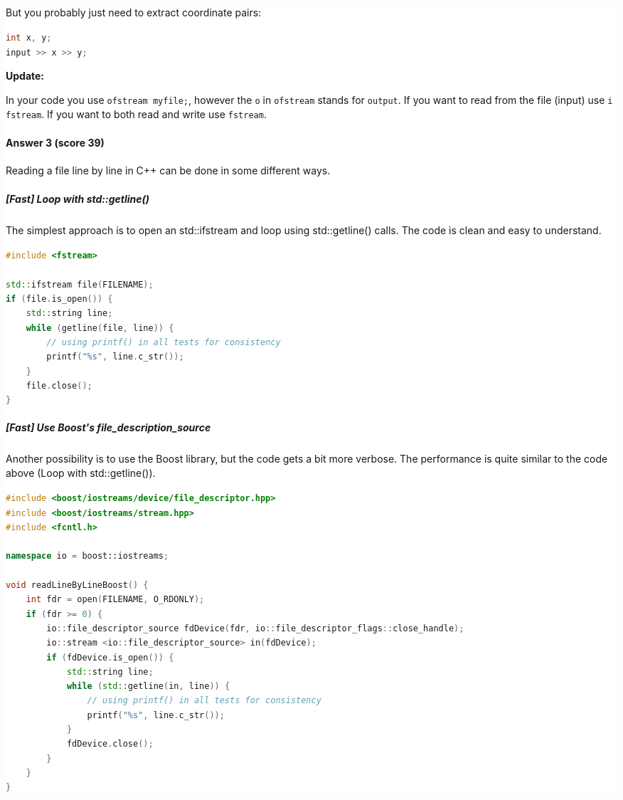 But you probably just need to extract coordinate pairs:  

```c++
int x, y;
input >> x >> y;
```

<strong>Update:</strong>  

In your code you use `ofstream myfile;`, however the `o` in `ofstream` stands for `output`. If you want to read from the file (input) use `ifstream`. If you want to both read and write use `fstream`.  

#### Answer 3 (score 39)
Reading a file line by line in C++ can be done in some different ways.  

<h5>[Fast] Loop with std::getline()</h2>

The simplest approach is to open an std::ifstream and loop using std::getline() calls. The code is clean and easy to understand.  

```c++
#include <fstream>

std::ifstream file(FILENAME);
if (file.is_open()) {
    std::string line;
    while (getline(file, line)) {
        // using printf() in all tests for consistency
        printf("%s", line.c_str());
    }
    file.close();
}
```

<h5>[Fast] Use Boost's file_description_source</h2>

Another possibility is to use the Boost library, but the code gets a bit more verbose. The performance is quite similar to the code above (Loop with std::getline()).  

```c++
#include <boost/iostreams/device/file_descriptor.hpp>
#include <boost/iostreams/stream.hpp>
#include <fcntl.h>

namespace io = boost::iostreams;

void readLineByLineBoost() {
    int fdr = open(FILENAME, O_RDONLY);
    if (fdr >= 0) {
        io::file_descriptor_source fdDevice(fdr, io::file_descriptor_flags::close_handle);
        io::stream <io::file_descriptor_source> in(fdDevice);
        if (fdDevice.is_open()) {
            std::string line;
            while (std::getline(in, line)) {
                // using printf() in all tests for consistency
                printf("%s", line.c_str());
            }
            fdDevice.close();
        }
    }
}
```
